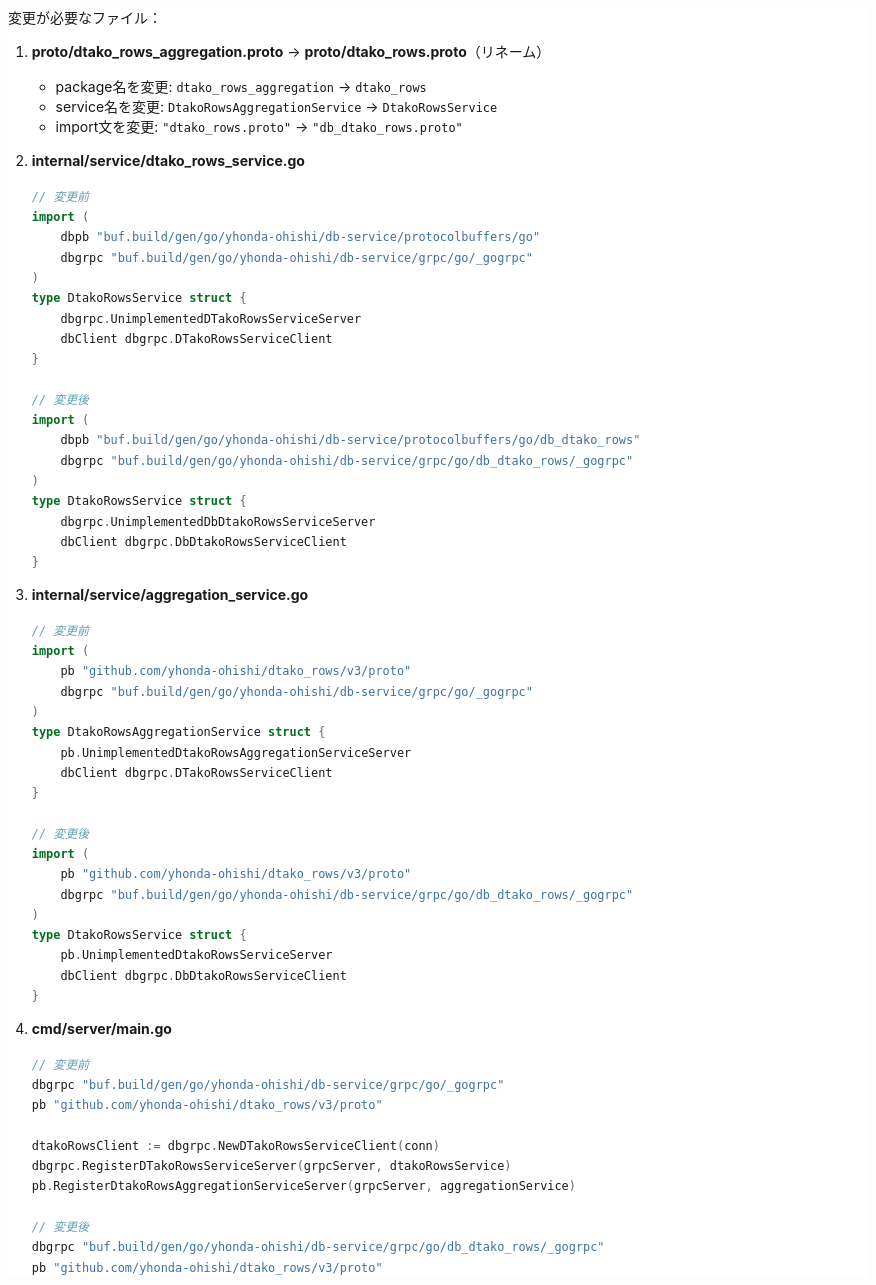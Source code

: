 変更が必要なファイル：

1. **proto/dtako_rows_aggregation.proto** → **proto/dtako_rows.proto**（リネーム）
   - package名を変更: `dtako_rows_aggregation` → `dtako_rows`
   - service名を変更: `DtakoRowsAggregationService` → `DtakoRowsService`
   - import文を変更: `"dtako_rows.proto"` → `"db_dtako_rows.proto"`

2. **internal/service/dtako_rows_service.go**
   ```go
   // 変更前
   import (
       dbpb "buf.build/gen/go/yhonda-ohishi/db-service/protocolbuffers/go"
       dbgrpc "buf.build/gen/go/yhonda-ohishi/db-service/grpc/go/_gogrpc"
   )
   type DtakoRowsService struct {
       dbgrpc.UnimplementedDTakoRowsServiceServer
       dbClient dbgrpc.DTakoRowsServiceClient
   }

   // 変更後
   import (
       dbpb "buf.build/gen/go/yhonda-ohishi/db-service/protocolbuffers/go/db_dtako_rows"
       dbgrpc "buf.build/gen/go/yhonda-ohishi/db-service/grpc/go/db_dtako_rows/_gogrpc"
   )
   type DtakoRowsService struct {
       dbgrpc.UnimplementedDbDtakoRowsServiceServer
       dbClient dbgrpc.DbDtakoRowsServiceClient
   }
   ```

3. **internal/service/aggregation_service.go**
   ```go
   // 変更前
   import (
       pb "github.com/yhonda-ohishi/dtako_rows/v3/proto"
       dbgrpc "buf.build/gen/go/yhonda-ohishi/db-service/grpc/go/_gogrpc"
   )
   type DtakoRowsAggregationService struct {
       pb.UnimplementedDtakoRowsAggregationServiceServer
       dbClient dbgrpc.DTakoRowsServiceClient
   }

   // 変更後
   import (
       pb "github.com/yhonda-ohishi/dtako_rows/v3/proto"
       dbgrpc "buf.build/gen/go/yhonda-ohishi/db-service/grpc/go/db_dtako_rows/_gogrpc"
   )
   type DtakoRowsService struct {
       pb.UnimplementedDtakoRowsServiceServer
       dbClient dbgrpc.DbDtakoRowsServiceClient
   }
   ```

4. **cmd/server/main.go**
   ```go
   // 変更前
   dbgrpc "buf.build/gen/go/yhonda-ohishi/db-service/grpc/go/_gogrpc"
   pb "github.com/yhonda-ohishi/dtako_rows/v3/proto"

   dtakoRowsClient := dbgrpc.NewDTakoRowsServiceClient(conn)
   dbgrpc.RegisterDTakoRowsServiceServer(grpcServer, dtakoRowsService)
   pb.RegisterDtakoRowsAggregationServiceServer(grpcServer, aggregationService)

   // 変更後
   dbgrpc "buf.build/gen/go/yhonda-ohishi/db-service/grpc/go/db_dtako_rows/_gogrpc"
   pb "github.com/yhonda-ohishi/dtako_rows/v3/proto"
   ```